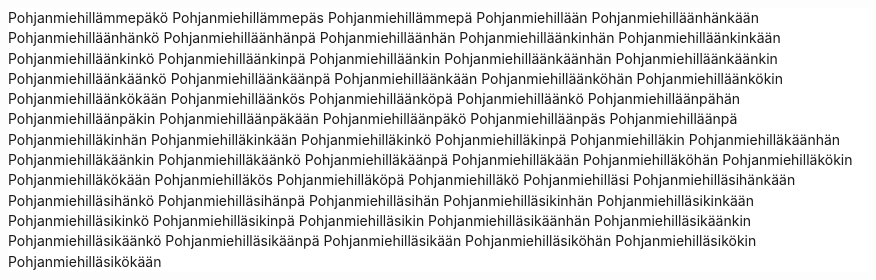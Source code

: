 Pohjanmiehillämmepäkö
Pohjanmiehillämmepäs
Pohjanmiehillämmepä
Pohjanmiehillään
Pohjanmiehilläänhänkään
Pohjanmiehilläänhänkö
Pohjanmiehilläänhänpä
Pohjanmiehilläänhän
Pohjanmiehilläänkinhän
Pohjanmiehilläänkinkään
Pohjanmiehilläänkinkö
Pohjanmiehilläänkinpä
Pohjanmiehilläänkin
Pohjanmiehilläänkäänhän
Pohjanmiehilläänkäänkin
Pohjanmiehilläänkäänkö
Pohjanmiehilläänkäänpä
Pohjanmiehilläänkään
Pohjanmiehilläänköhän
Pohjanmiehilläänkökin
Pohjanmiehilläänkökään
Pohjanmiehilläänkös
Pohjanmiehilläänköpä
Pohjanmiehilläänkö
Pohjanmiehilläänpähän
Pohjanmiehilläänpäkin
Pohjanmiehilläänpäkään
Pohjanmiehilläänpäkö
Pohjanmiehilläänpäs
Pohjanmiehilläänpä
Pohjanmiehilläkinhän
Pohjanmiehilläkinkään
Pohjanmiehilläkinkö
Pohjanmiehilläkinpä
Pohjanmiehilläkin
Pohjanmiehilläkäänhän
Pohjanmiehilläkäänkin
Pohjanmiehilläkäänkö
Pohjanmiehilläkäänpä
Pohjanmiehilläkään
Pohjanmiehilläköhän
Pohjanmiehilläkökin
Pohjanmiehilläkökään
Pohjanmiehilläkös
Pohjanmiehilläköpä
Pohjanmiehilläkö
Pohjanmiehilläsi
Pohjanmiehilläsihänkään
Pohjanmiehilläsihänkö
Pohjanmiehilläsihänpä
Pohjanmiehilläsihän
Pohjanmiehilläsikinhän
Pohjanmiehilläsikinkään
Pohjanmiehilläsikinkö
Pohjanmiehilläsikinpä
Pohjanmiehilläsikin
Pohjanmiehilläsikäänhän
Pohjanmiehilläsikäänkin
Pohjanmiehilläsikäänkö
Pohjanmiehilläsikäänpä
Pohjanmiehilläsikään
Pohjanmiehilläsiköhän
Pohjanmiehilläsikökin
Pohjanmiehilläsikökään